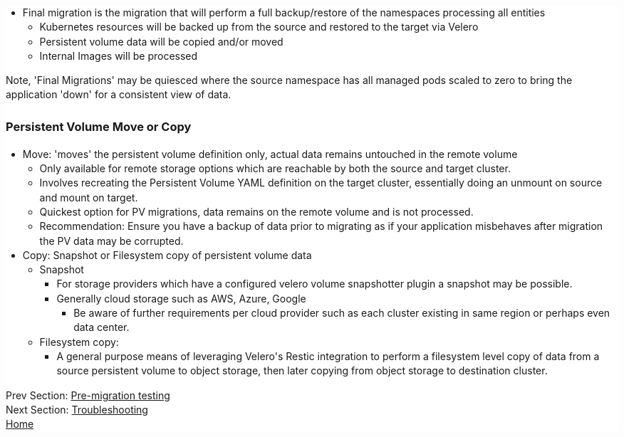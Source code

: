 * Final migration is the migration that will perform a full backup/restore of the namespaces processing all entities
    * Kubernetes resources will be backed up from the source and restored to the target via Velero
    * Persistent volume data will be copied and/or moved
    * Internal Images will be processed

Note, 'Final Migrations' may be quiesced where the source namespace has all managed pods scaled to zero to bring the application 'down' for a consistent view of data.

### Persistent Volume Move or Copy
* Move:  'moves' the persistent volume definition only, actual data remains untouched in the remote volume
    * Only available for remote storage options which are reachable by both the source and target cluster.
    * Involves recreating the Persistent Volume YAML definition on the target cluster, essentially doing an unmount on source and mount on target.
    * Quickest option for PV migrations, data remains on the remote volume and is not processed.
    * Recommendation:  Ensure you have a backup of data prior to migrating as if your application misbehaves after migration the PV data may be corrupted.
* Copy:  Snapshot or Filesystem copy of persistent volume data
    * Snapshot
        * For storage providers which have a configured velero volume snapshotter plugin a snapshot may be possible.
        * Generally cloud storage such as AWS, Azure, Google
            * Be aware of further requirements per cloud provider such as each cluster existing in same region or perhaps even data center.
    * Filesystem copy:
        * A general purpose means of leveraging Velero's Restic integration to perform a filesystem level copy of data from a source persistent volume to object storage, then later copying from object storage to destination cluster.


Prev Section: [Pre-migration testing](./pre-migration-testing.md)<br>
Next Section: [Troubleshooting](./troubleshooting.md)<br>
[Home](./README.md)
  
